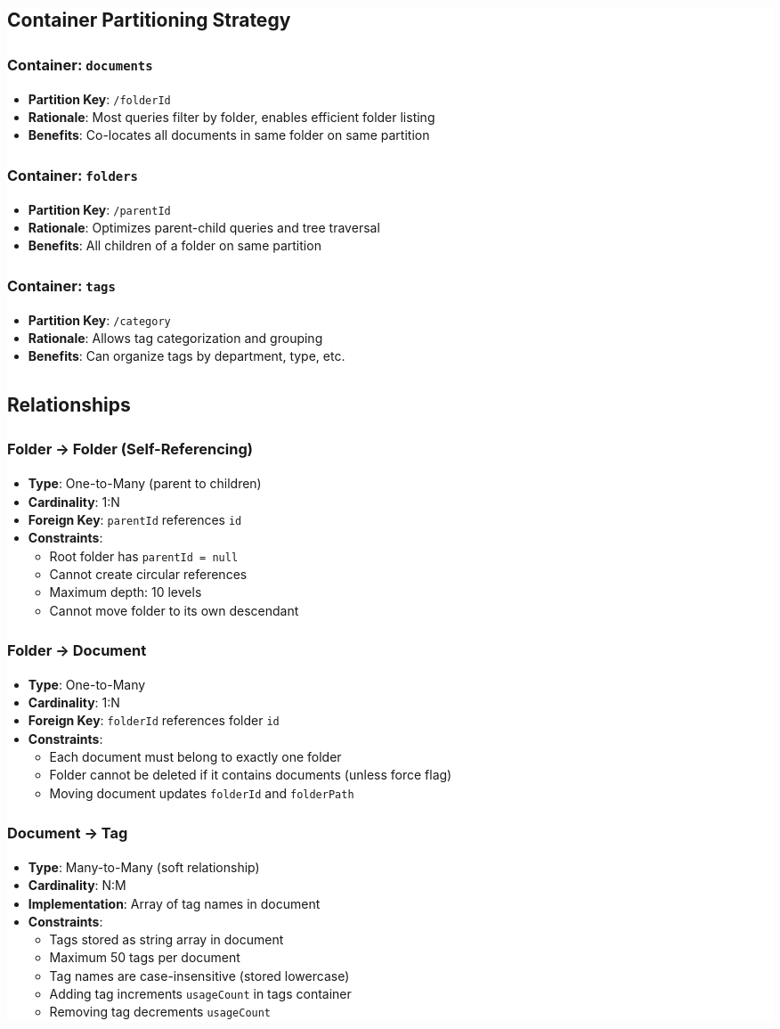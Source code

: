 ## Container Partitioning Strategy

### Container: `documents`
- **Partition Key**: `/folderId`
- **Rationale**: Most queries filter by folder, enables efficient folder listing
- **Benefits**: Co-locates all documents in same folder on same partition

### Container: `folders`
- **Partition Key**: `/parentId`
- **Rationale**: Optimizes parent-child queries and tree traversal
- **Benefits**: All children of a folder on same partition

### Container: `tags`
- **Partition Key**: `/category`
- **Rationale**: Allows tag categorization and grouping
- **Benefits**: Can organize tags by department, type, etc.

## Relationships

### Folder → Folder (Self-Referencing)
- **Type**: One-to-Many (parent to children)
- **Cardinality**: 1:N
- **Foreign Key**: `parentId` references `id`
- **Constraints**:
  - Root folder has `parentId = null`
  - Cannot create circular references
  - Maximum depth: 10 levels
  - Cannot move folder to its own descendant

### Folder → Document
- **Type**: One-to-Many
- **Cardinality**: 1:N
- **Foreign Key**: `folderId` references folder `id`
- **Constraints**:
  - Each document must belong to exactly one folder
  - Folder cannot be deleted if it contains documents (unless force flag)
  - Moving document updates `folderId` and `folderPath`

### Document → Tag
- **Type**: Many-to-Many (soft relationship)
- **Cardinality**: N:M
- **Implementation**: Array of tag names in document
- **Constraints**:
  - Tags stored as string array in document
  - Maximum 50 tags per document
  - Tag names are case-insensitive (stored lowercase)
  - Adding tag increments `usageCount` in tags container
  - Removing tag decrements `usageCount`
